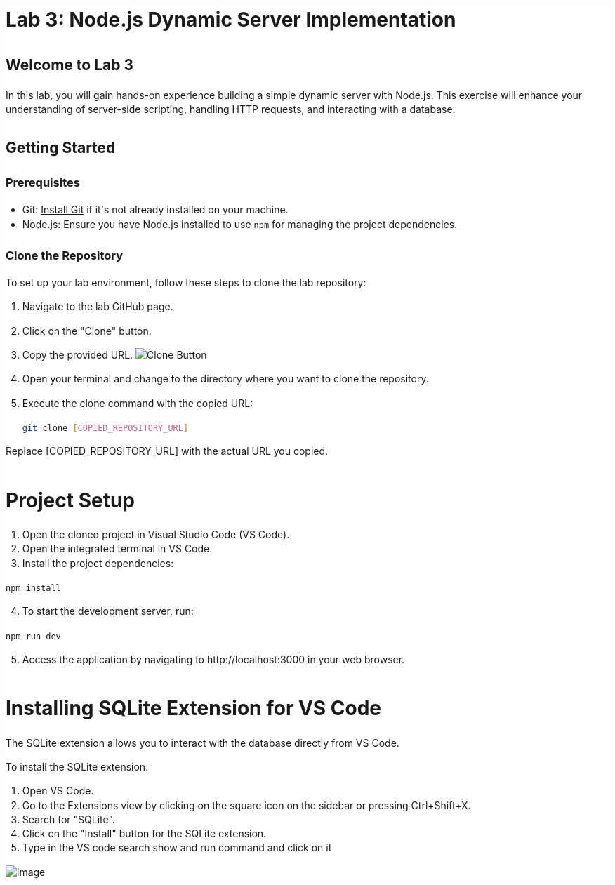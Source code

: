 # Lab 3: Node.js Dynamic Server Implementation

## Welcome to Lab 3
In this lab, you will gain hands-on experience building a simple dynamic server with Node.js. This exercise will enhance your understanding of server-side scripting, handling HTTP requests, and interacting with a database.

## Getting Started

### Prerequisites
- Git: [Install Git](https://git-scm.com) if it's not already installed on your machine.
- Node.js: Ensure you have Node.js installed to use `npm` for managing the project dependencies.

### Clone the Repository
To set up your lab environment, follow these steps to clone the lab repository:

1. Navigate to the lab GitHub page.
2. Click on the "Clone" button.
3. Copy the provided URL.
   ![Clone Button](https://github.com/SWE314/lab3/assets/16814184/8a10905d-1059-47e6-9c8a-04ede4157258)
4. Open your terminal and change to the directory where you want to clone the repository.
5. Execute the clone command with the copied URL:

   ```bash
   git clone [COPIED_REPOSITORY_URL]
   ```
Replace [COPIED_REPOSITORY_URL] with the actual URL you copied.

# Project Setup
1. Open the cloned project in Visual Studio Code (VS Code).
2. Open the integrated terminal in VS Code.
3. Install the project dependencies:
 ```bash
 npm install
```
4. To start the development server, run:
```bash
npm run dev
```

5. Access the application by navigating to http://localhost:3000 in your web browser.

# Installing SQLite Extension for VS Code

The SQLite extension allows you to interact with the database directly from VS Code.

To install the SQLite extension:

1. Open VS Code.
2. Go to the Extensions view by clicking on the square icon on the sidebar or pressing Ctrl+Shift+X.
3. Search for "SQLite".
4. Click on the "Install" button for the SQLite extension.
5. Type in the VS code search show and run command and click on it
<img width="853" alt="image" src="https://github.com/SWE314/lab3/assets/16814184/b4006e51-ebc5-4670-a682-68f6d542b040">
